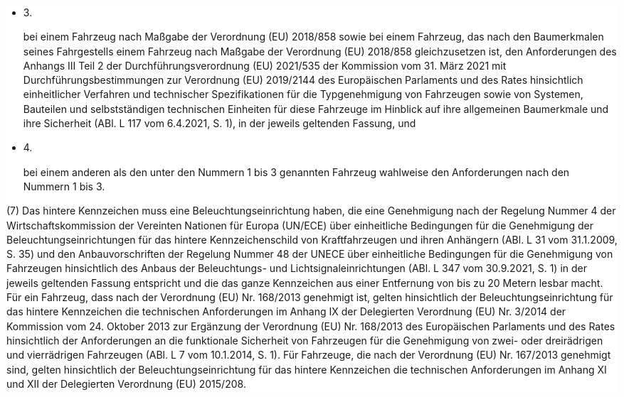   - 3\.
    
    <div style="">
    
    bei einem Fahrzeug nach Maßgabe der Verordnung (EU) 2018/858 sowie
    bei einem Fahrzeug, das nach den Baumerkmalen seines Fahrgestells
    einem Fahrzeug nach Maßgabe der Verordnung (EU) 2018/858
    gleichzusetzen ist, den Anforderungen des Anhangs III Teil 2 der
    Durchführungsverordnung (EU) 2021/535 der Kommission vom 31. März
    2021 mit Durchführungsbestimmungen zur Verordnung (EU) 2019/2144 des
    Europäischen Parlaments und des Rates hinsichtlich einheitlicher
    Verfahren und technischer Spezifikationen für die Typgenehmigung von
    Fahrzeugen sowie von Systemen, Bauteilen und selbstständigen
    technischen Einheiten für diese Fahrzeuge im Hinblick auf ihre
    allgemeinen Baumerkmale und ihre Sicherheit (ABl. L 117 vom
    6.4.2021, S. 1), in der jeweils geltenden Fassung, und
    
    </div>

  - 4\.
    
    <div style="">
    
    bei einem anderen als den unter den Nummern 1 bis 3 genannten
    Fahrzeug wahlweise den Anforderungen nach den Nummern 1 bis 3.
    
    </div>

</div>

<div class="jurAbsatz">

(7) Das hintere Kennzeichen muss eine Beleuchtungseinrichtung haben, die
eine Genehmigung nach der Regelung Nummer 4 der Wirtschaftskommission
der Vereinten Nationen für Europa (UN/ECE) über einheitliche Bedingungen
für die Genehmigung der Beleuchtungseinrichtungen für das hintere
Kennzeichenschild von Kraftfahrzeugen und ihren Anhängern (ABl. L 31 vom
31.1.2009, S. 35) und den Anbauvorschriften der Regelung Nummer 48 der
UNECE über einheitliche Bedingungen für die Genehmigung von Fahrzeugen
hinsichtlich des Anbaus der Beleuchtungs- und Lichtsignaleinrichtungen
(ABl. L 347 vom 30.9.2021, S. 1) in der jeweils geltenden Fassung
entspricht und die das ganze Kennzeichen aus einer Entfernung von bis zu
20 Metern lesbar macht. Für ein Fahrzeug, dass nach der Verordnung (EU)
Nr. 168/2013 genehmigt ist, gelten hinsichtlich der
Beleuchtungseinrichtung für das hintere Kennzeichen die technischen
Anforderungen im Anhang IX der Delegierten Verordnung (EU) Nr. 3/2014
der Kommission vom 24. Oktober 2013 zur Ergänzung der Verordnung (EU)
Nr. 168/2013 des Europäischen Parlaments und des Rates hinsichtlich der
Anforderungen an die funktionale Sicherheit von Fahrzeugen für die
Genehmigung von zwei- oder dreirädrigen und vierrädrigen Fahrzeugen
(ABl. L 7 vom 10.1.2014, S. 1). Für Fahrzeuge, die nach der Verordnung
(EU) Nr. 167/2013 genehmigt sind, gelten hinsichtlich der
Beleuchtungseinrichtung für das hintere Kennzeichen die technischen
Anforderungen im Anhang XI und XII der Delegierten Verordnung (EU)
2015/208.
